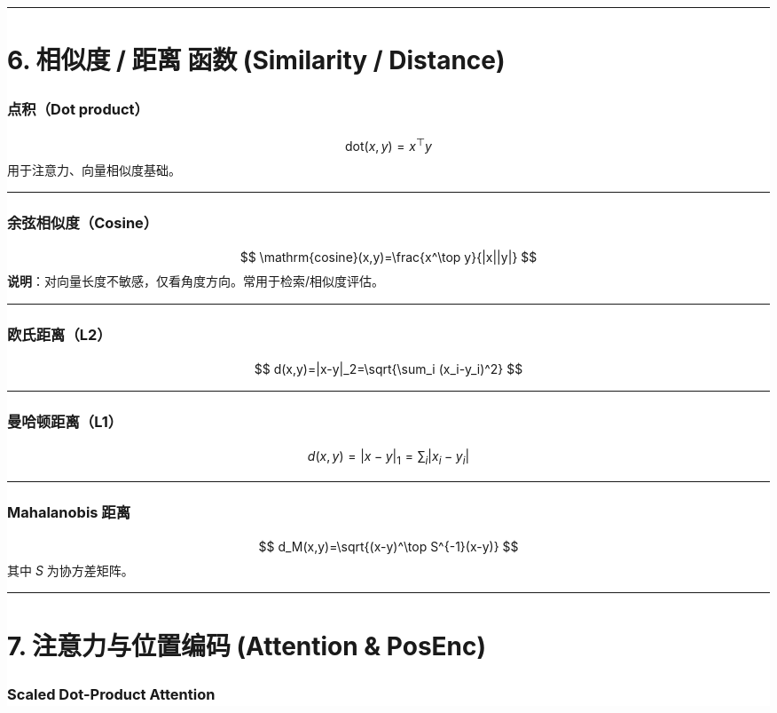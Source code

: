 ------

# 6. 相似度 / 距离 函数 (Similarity / Distance)

### 点积（Dot product）

$$
 \mathrm{dot}(x,y)=x^\top y
$$
 用于注意力、向量相似度基础。

------

### 余弦相似度（Cosine）

$$
 \mathrm{cosine}(x,y)=\frac{x^\top y}{|x||y|}
$$
 **说明**：对向量长度不敏感，仅看角度方向。常用于检索/相似度评估。

------

### 欧氏距离（L2）

$$
 d(x,y)=|x-y|_2=\sqrt{\sum_i (x_i-y_i)^2}
$$

------

### 曼哈顿距离（L1）

$$
 d(x,y)=|x-y|_1=\sum_i |x_i-y_i|
$$

------

### Mahalanobis 距离

$$
 d_M(x,y)=\sqrt{(x-y)^\top S^{-1}(x-y)}
$$
 其中 $S$ 为协方差矩阵。

------

# 7. 注意力与位置编码 (Attention & PosEnc)

### Scaled Dot-Product Attention
